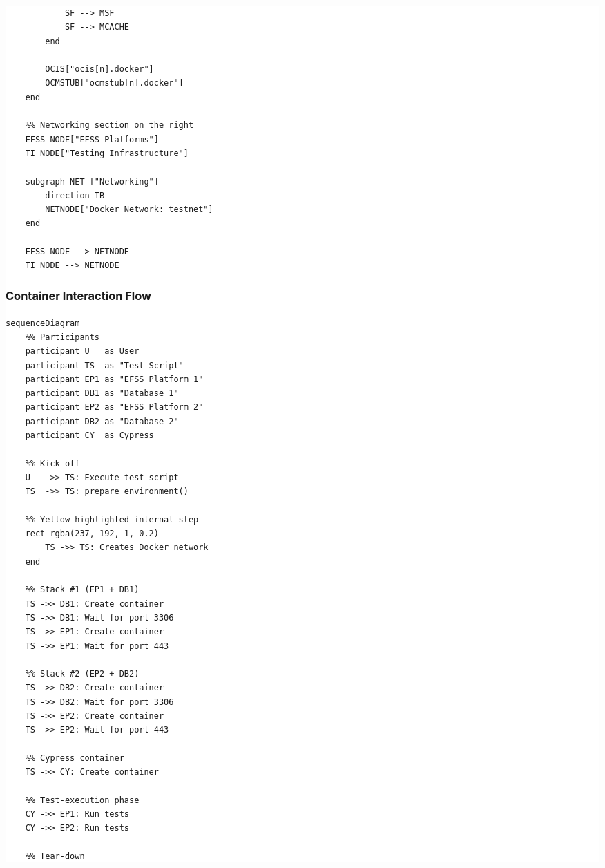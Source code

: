```mermaid
            SF --> MSF
            SF --> MCACHE
        end

        OCIS["ocis[n].docker"]
        OCMSTUB["ocmstub[n].docker"]
    end

    %% Networking section on the right
    EFSS_NODE["EFSS_Platforms"]
    TI_NODE["Testing_Infrastructure"]

    subgraph NET ["Networking"]
        direction TB
        NETNODE["Docker Network: testnet"]
    end

    EFSS_NODE --> NETNODE
    TI_NODE --> NETNODE
```

### Container Interaction Flow

```mermaid
sequenceDiagram
    %% Participants
    participant U   as User
    participant TS  as "Test Script"
    participant EP1 as "EFSS Platform 1"
    participant DB1 as "Database 1"
    participant EP2 as "EFSS Platform 2"
    participant DB2 as "Database 2"
    participant CY  as Cypress

    %% Kick‑off
    U   ->> TS: Execute test script
    TS  ->> TS: prepare_environment()

    %% Yellow‑highlighted internal step
    rect rgba(237, 192, 1, 0.2)
        TS ->> TS: Creates Docker network
    end

    %% Stack #1 (EP1 + DB1)
    TS ->> DB1: Create container
    TS ->> DB1: Wait for port 3306
    TS ->> EP1: Create container
    TS ->> EP1: Wait for port 443

    %% Stack #2 (EP2 + DB2)
    TS ->> DB2: Create container
    TS ->> DB2: Wait for port 3306
    TS ->> EP2: Create container
    TS ->> EP2: Wait for port 443

    %% Cypress container
    TS ->> CY: Create container

    %% Test‑execution phase
    CY ->> EP1: Run tests
    CY ->> EP2: Run tests

    %% Tear‑down 
```